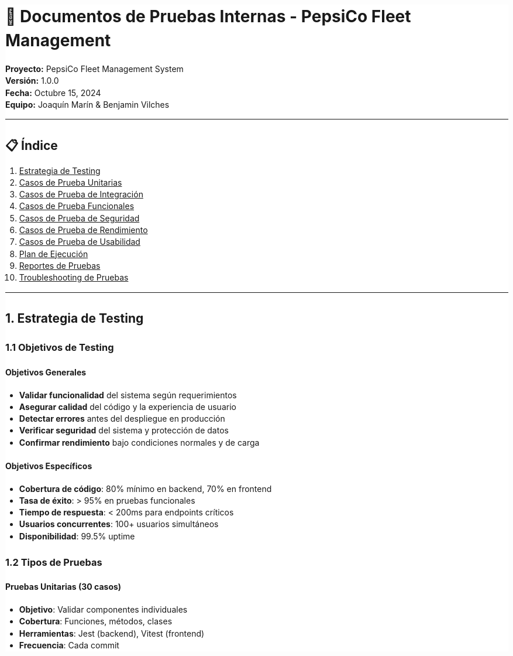 # 🧪 Documentos de Pruebas Internas - PepsiCo Fleet Management

**Proyecto:** PepsiCo Fleet Management System  
**Versión:** 1.0.0  
**Fecha:** Octubre 15, 2024  
**Equipo:** Joaquín Marín & Benjamin Vilches  

---

## 📋 Índice

1. [Estrategia de Testing](#estrategia-de-testing)
2. [Casos de Prueba Unitarias](#casos-de-prueba-unitarias)
3. [Casos de Prueba de Integración](#casos-de-prueba-de-integración)
4. [Casos de Prueba Funcionales](#casos-de-prueba-funcionales)
5. [Casos de Prueba de Seguridad](#casos-de-prueba-de-seguridad)
6. [Casos de Prueba de Rendimiento](#casos-de-prueba-de-rendimiento)
7. [Casos de Prueba de Usabilidad](#casos-de-prueba-de-usabilidad)
8. [Plan de Ejecución](#plan-de-ejecución)
9. [Reportes de Pruebas](#reportes-de-pruebas)
10. [Troubleshooting de Pruebas](#troubleshooting-de-pruebas)

---

## 1. Estrategia de Testing

### 1.1 Objetivos de Testing

#### Objetivos Generales
- **Validar funcionalidad** del sistema según requerimientos
- **Asegurar calidad** del código y la experiencia de usuario
- **Detectar errores** antes del despliegue en producción
- **Verificar seguridad** del sistema y protección de datos
- **Confirmar rendimiento** bajo condiciones normales y de carga

#### Objetivos Específicos
- **Cobertura de código**: 80% mínimo en backend, 70% en frontend
- **Tasa de éxito**: > 95% en pruebas funcionales
- **Tiempo de respuesta**: < 200ms para endpoints críticos
- **Usuarios concurrentes**: 100+ usuarios simultáneos
- **Disponibilidad**: 99.5% uptime

### 1.2 Tipos de Pruebas

#### Pruebas Unitarias (30 casos)
- **Objetivo**: Validar componentes individuales
- **Cobertura**: Funciones, métodos, clases
- **Herramientas**: Jest (backend), Vitest (frontend)
- **Frecuencia**: Cada commit
